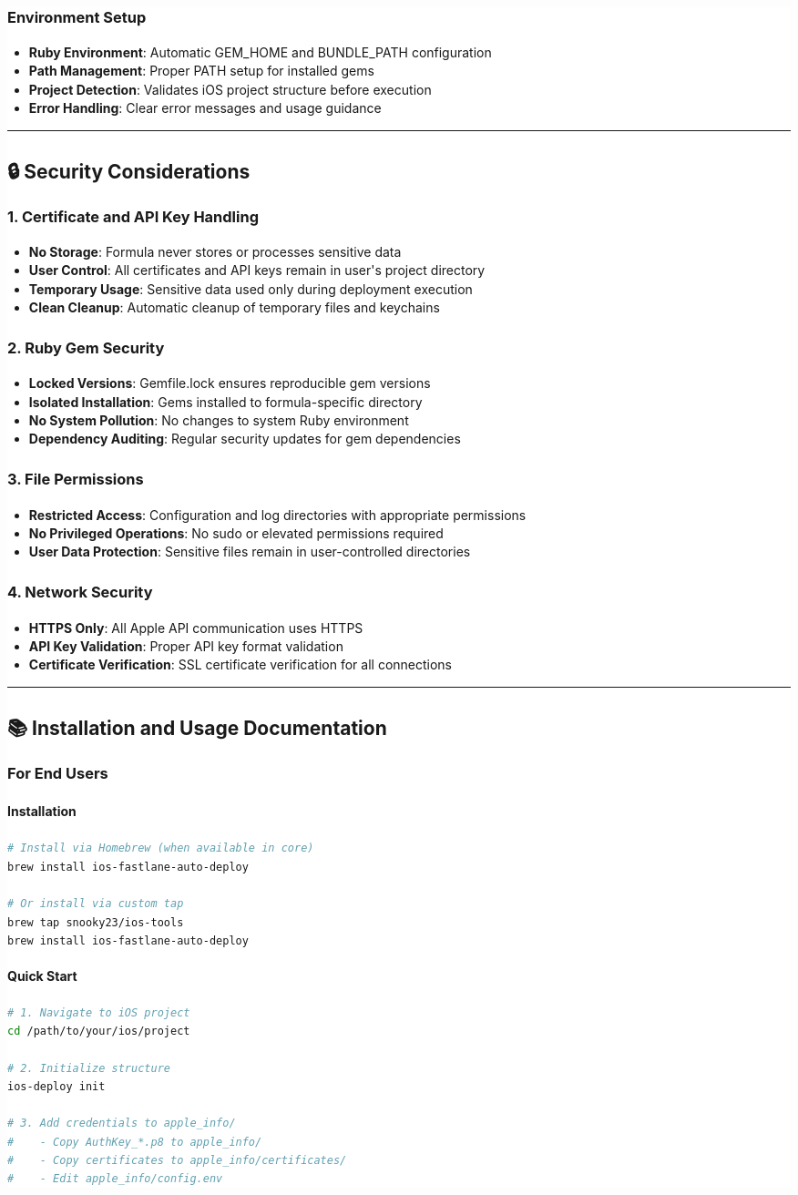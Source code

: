 ### Environment Setup
- **Ruby Environment**: Automatic GEM_HOME and BUNDLE_PATH configuration
- **Path Management**: Proper PATH setup for installed gems
- **Project Detection**: Validates iOS project structure before execution
- **Error Handling**: Clear error messages and usage guidance

---

## 🔒 Security Considerations

### 1. Certificate and API Key Handling
- **No Storage**: Formula never stores or processes sensitive data
- **User Control**: All certificates and API keys remain in user's project directory
- **Temporary Usage**: Sensitive data used only during deployment execution
- **Clean Cleanup**: Automatic cleanup of temporary files and keychains

### 2. Ruby Gem Security
- **Locked Versions**: Gemfile.lock ensures reproducible gem versions
- **Isolated Installation**: Gems installed to formula-specific directory
- **No System Pollution**: No changes to system Ruby environment
- **Dependency Auditing**: Regular security updates for gem dependencies

### 3. File Permissions
- **Restricted Access**: Configuration and log directories with appropriate permissions
- **No Privileged Operations**: No sudo or elevated permissions required
- **User Data Protection**: Sensitive files remain in user-controlled directories

### 4. Network Security
- **HTTPS Only**: All Apple API communication uses HTTPS
- **API Key Validation**: Proper API key format validation
- **Certificate Verification**: SSL certificate verification for all connections

---

## 📚 Installation and Usage Documentation

### For End Users

#### Installation
```bash
# Install via Homebrew (when available in core)
brew install ios-fastlane-auto-deploy

# Or install via custom tap
brew tap snooky23/ios-tools
brew install ios-fastlane-auto-deploy
```

#### Quick Start
```bash
# 1. Navigate to iOS project
cd /path/to/your/ios/project

# 2. Initialize structure
ios-deploy init

# 3. Add credentials to apple_info/
#    - Copy AuthKey_*.p8 to apple_info/
#    - Copy certificates to apple_info/certificates/
#    - Edit apple_info/config.env

```